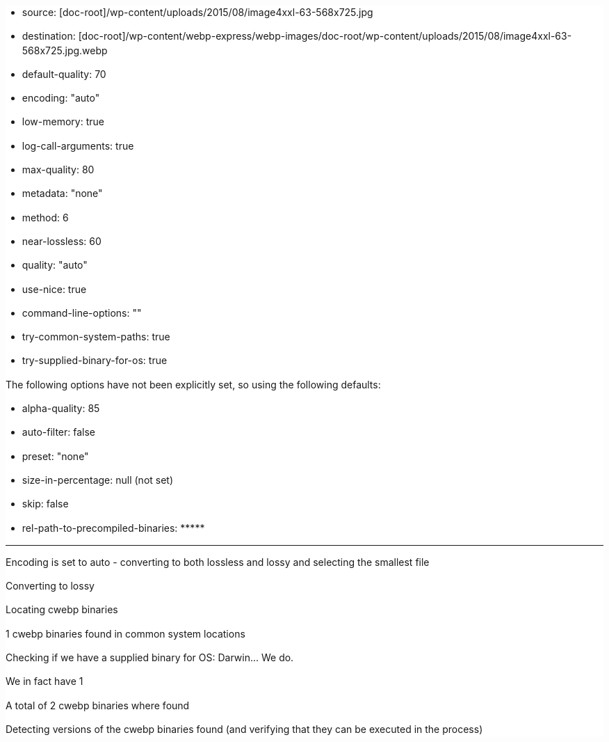 - source: [doc-root]/wp-content/uploads/2015/08/image4xxl-63-568x725.jpg

- destination: [doc-root]/wp-content/webp-express/webp-images/doc-root/wp-content/uploads/2015/08/image4xxl-63-568x725.jpg.webp

- default-quality: 70

- encoding: "auto"

- low-memory: true

- log-call-arguments: true

- max-quality: 80

- metadata: "none"

- method: 6

- near-lossless: 60

- quality: "auto"

- use-nice: true

- command-line-options: ""

- try-common-system-paths: true

- try-supplied-binary-for-os: true


The following options have not been explicitly set, so using the following defaults:

- alpha-quality: 85

- auto-filter: false

- preset: "none"

- size-in-percentage: null (not set)

- skip: false

- rel-path-to-precompiled-binaries: *****

------------


Encoding is set to auto - converting to both lossless and lossy and selecting the smallest file


Converting to lossy

Locating cwebp binaries

1 cwebp binaries found in common system locations

Checking if we have a supplied binary for OS: Darwin... We do.

We in fact have 1

A total of 2 cwebp binaries where found

Detecting versions of the cwebp binaries found (and verifying that they can be executed in the process)
